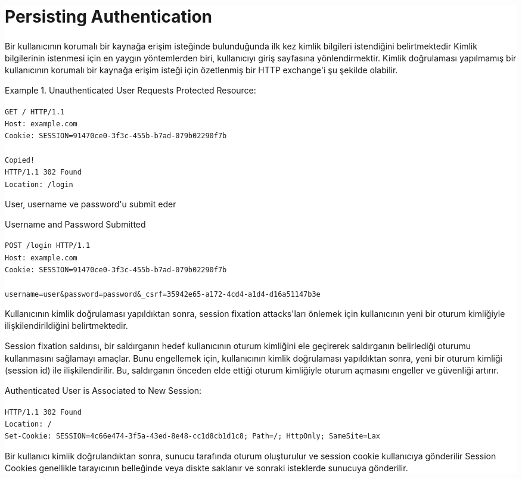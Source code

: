# Persisting Authentication

Bir kullanıcının korumalı bir kaynağa erişim isteğinde bulunduğunda ilk kez kimlik bilgileri istendiğini belirtmektedir 
Kimlik bilgilerinin istenmesi için en yaygın yöntemlerden biri, kullanıcıyı giriş sayfasına yönlendirmektir. 
Kimlik doğrulaması yapılmamış bir kullanıcının korumalı bir kaynağa erişim isteği için özetlenmiş bir HTTP 
exchange'i şu şekilde olabilir.

Example 1. Unauthenticated User Requests Protected Resource:
```
GET / HTTP/1.1
Host: example.com
Cookie: SESSION=91470ce0-3f3c-455b-b7ad-079b02290f7b

Copied!
HTTP/1.1 302 Found
Location: /login
```

User, username ve password'u submit eder

Username and Password Submitted
```
POST /login HTTP/1.1
Host: example.com
Cookie: SESSION=91470ce0-3f3c-455b-b7ad-079b02290f7b

username=user&password=password&_csrf=35942e65-a172-4cd4-a1d4-d16a51147b3e
```
Kullanıcının kimlik doğrulaması yapıldıktan sonra, session fixation attacks'ları önlemek için kullanıcının yeni bir 
oturum kimliğiyle ilişkilendirildiğini belirtmektedir.

Session fixation saldırısı, bir saldırganın hedef kullanıcının oturum kimliğini ele geçirerek saldırganın belirlediği 
oturumu kullanmasını sağlamayı amaçlar. Bunu engellemek için, kullanıcının kimlik doğrulaması yapıldıktan sonra, 
yeni bir oturum kimliği (session id) ile ilişkilendirilir. Bu, saldırganın önceden elde ettiği oturum kimliğiyle 
oturum açmasını engeller ve güvenliği artırır.

Authenticated User is Associated to New Session:
```
HTTP/1.1 302 Found
Location: /
Set-Cookie: SESSION=4c66e474-3f5a-43ed-8e48-cc1d8cb1d1c8; Path=/; HttpOnly; SameSite=Lax
```

Bir kullanıcı kimlik doğrulandıktan sonra, sunucu tarafında oturum oluşturulur ve session cookie kullanıcıya gönderilir 
Session Cookies genellikle tarayıcının belleğinde veya diskte saklanır ve sonraki isteklerde sunucuya gönderilir.
